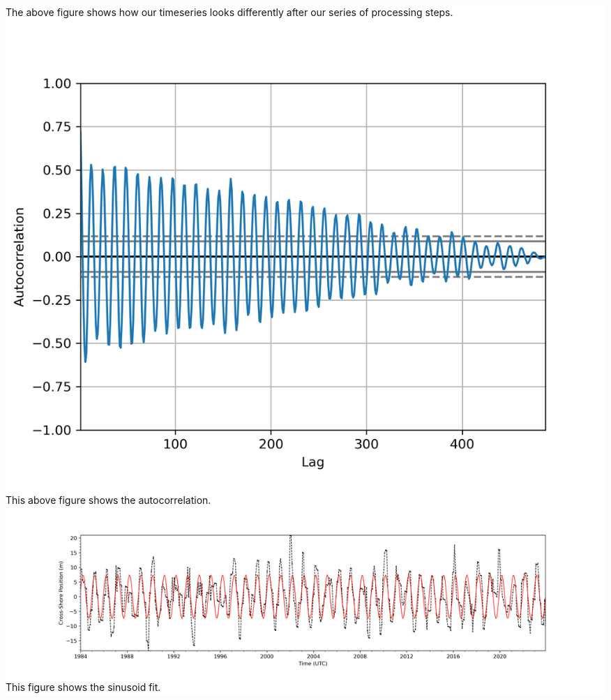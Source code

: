 The above figure shows how our timeseries looks differently after our series of processing steps.

![autocorr](example/test1autocorrelation.png)

This above figure shows the autocorrelation.

![sinfit](example/sin_fit.png)

This figure shows the sinusoid fit.
